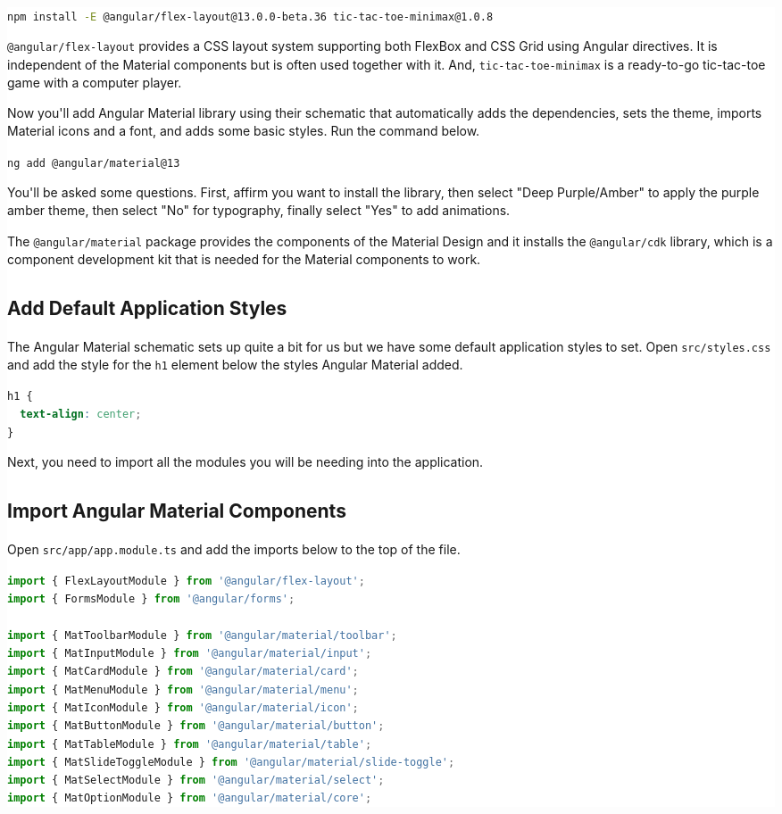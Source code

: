```bash
npm install -E @angular/flex-layout@13.0.0-beta.36 tic-tac-toe-minimax@1.0.8
```

`@angular/flex-layout` provides a CSS layout system supporting both FlexBox and CSS Grid using Angular directives. It is independent of the Material components but is often used together with it. And, `tic-tac-toe-minimax` is a ready-to-go tic-tac-toe game with a computer player.

Now you'll add Angular Material library using their schematic that automatically adds the dependencies, sets the theme, imports Material icons and a font, and adds some basic styles. Run the command below.

```bash
ng add @angular/material@13
```

You'll be asked some questions. First, affirm you want to install the library, then select "Deep Purple/Amber" to apply the purple amber theme, then select "No" for typography, finally select "Yes" to add animations.

The `@angular/material` package provides the components of the Material Design and it installs the `@angular/cdk` library, which is a component development kit that is needed for the Material components to work. 

## Add Default Application Styles

The Angular Material schematic sets up quite a bit for us but we have some default application styles to set. Open `src/styles.css` and add the style for the `h1` element below the styles Angular Material added.

```css
h1 {
  text-align: center;
}
```

Next, you need to import all the modules you will be needing into the application. 

## Import Angular Material Components

Open `src/app/app.module.ts` and add the imports below to the top of the file.

```ts
import { FlexLayoutModule } from '@angular/flex-layout';
import { FormsModule } from '@angular/forms';

import { MatToolbarModule } from '@angular/material/toolbar';
import { MatInputModule } from '@angular/material/input';
import { MatCardModule } from '@angular/material/card';
import { MatMenuModule } from '@angular/material/menu';
import { MatIconModule } from '@angular/material/icon';
import { MatButtonModule } from '@angular/material/button';
import { MatTableModule } from '@angular/material/table';
import { MatSlideToggleModule } from '@angular/material/slide-toggle';
import { MatSelectModule } from '@angular/material/select';
import { MatOptionModule } from '@angular/material/core';
```
